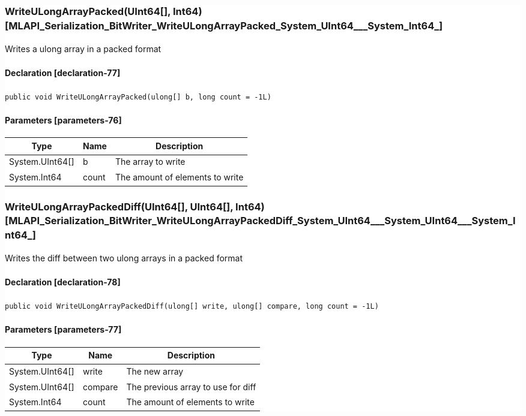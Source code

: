 ### WriteULongArrayPacked(UInt64\[\], Int64) [MLAPI_Serialization_BitWriter_WriteULongArrayPacked_System_UInt64___System_Int64_]

<div class="markdown level1 summary" markdown="1">

Writes a ulong array in a packed format

</div>

<div class="markdown level1 conceptual" markdown="1">

</div>

#### Declaration [declaration-77]

    public void WriteULongArrayPacked(ulong[] b, long count = -1L)

#### Parameters [parameters-76]

| Type                                        | Name                                     | Description                     |
|---------------------------------------------|------------------------------------------|---------------------------------|
| <span class="xref">System.UInt64</span>\[\] | <span class="parametername">b</span>     | The array to write              |
| <span class="xref">System.Int64</span>      | <span class="parametername">count</span> | The amount of elements to write |

<span
id="MLAPI_Serialization_BitWriter_WriteULongArrayPackedDiff_"></span>

### WriteULongArrayPackedDiff(UInt64\[\], UInt64\[\], Int64) [MLAPI_Serialization_BitWriter_WriteULongArrayPackedDiff_System_UInt64___System_UInt64___System_Int64_]

<div class="markdown level1 summary" markdown="1">

Writes the diff between two ulong arrays in a packed format

</div>

<div class="markdown level1 conceptual" markdown="1">

</div>

#### Declaration [declaration-78]

    public void WriteULongArrayPackedDiff(ulong[] write, ulong[] compare, long count = -1L)

#### Parameters [parameters-77]

| Type                                        | Name                                       | Description                        |
|---------------------------------------------|--------------------------------------------|------------------------------------|
| <span class="xref">System.UInt64</span>\[\] | <span class="parametername">write</span>   | The new array                      |
| <span class="xref">System.UInt64</span>\[\] | <span class="parametername">compare</span> | The previous array to use for diff |
| <span class="xref">System.Int64</span>      | <span class="parametername">count</span>   | The amount of elements to write    |
